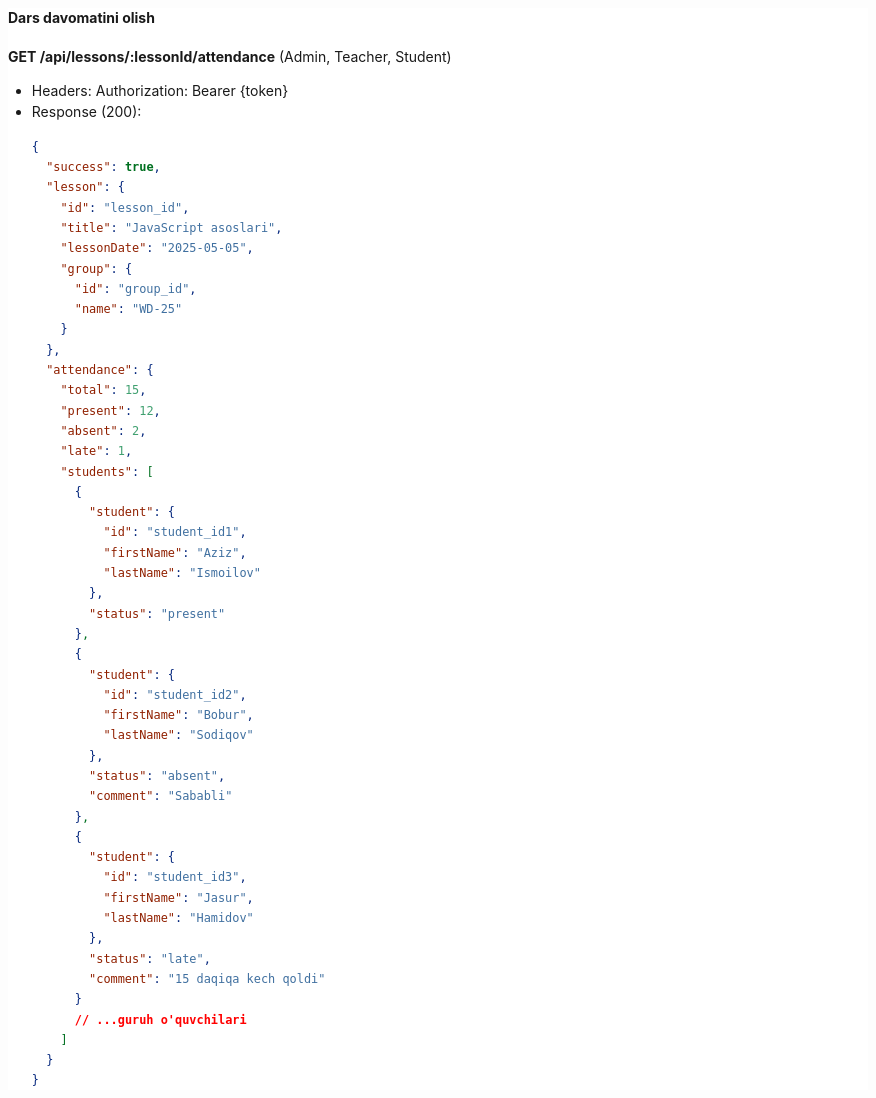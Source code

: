 #### Dars davomatini olish
**GET /api/lessons/:lessonId/attendance** (Admin, Teacher, Student)
- Headers: Authorization: Bearer {token}
- Response (200):
  ```json
  {
    "success": true,
    "lesson": {
      "id": "lesson_id",
      "title": "JavaScript asoslari",
      "lessonDate": "2025-05-05",
      "group": {
        "id": "group_id",
        "name": "WD-25"
      }
    },
    "attendance": {
      "total": 15,
      "present": 12,
      "absent": 2,
      "late": 1,
      "students": [
        {
          "student": {
            "id": "student_id1",
            "firstName": "Aziz",
            "lastName": "Ismoilov"
          },
          "status": "present"
        },
        {
          "student": {
            "id": "student_id2",
            "firstName": "Bobur",
            "lastName": "Sodiqov"
          },
          "status": "absent",
          "comment": "Sababli"
        },
        {
          "student": {
            "id": "student_id3",
            "firstName": "Jasur",
            "lastName": "Hamidov"
          },
          "status": "late",
          "comment": "15 daqiqa kech qoldi"
        }
        // ...guruh o'quvchilari
      ]
    }
  }
  ```
